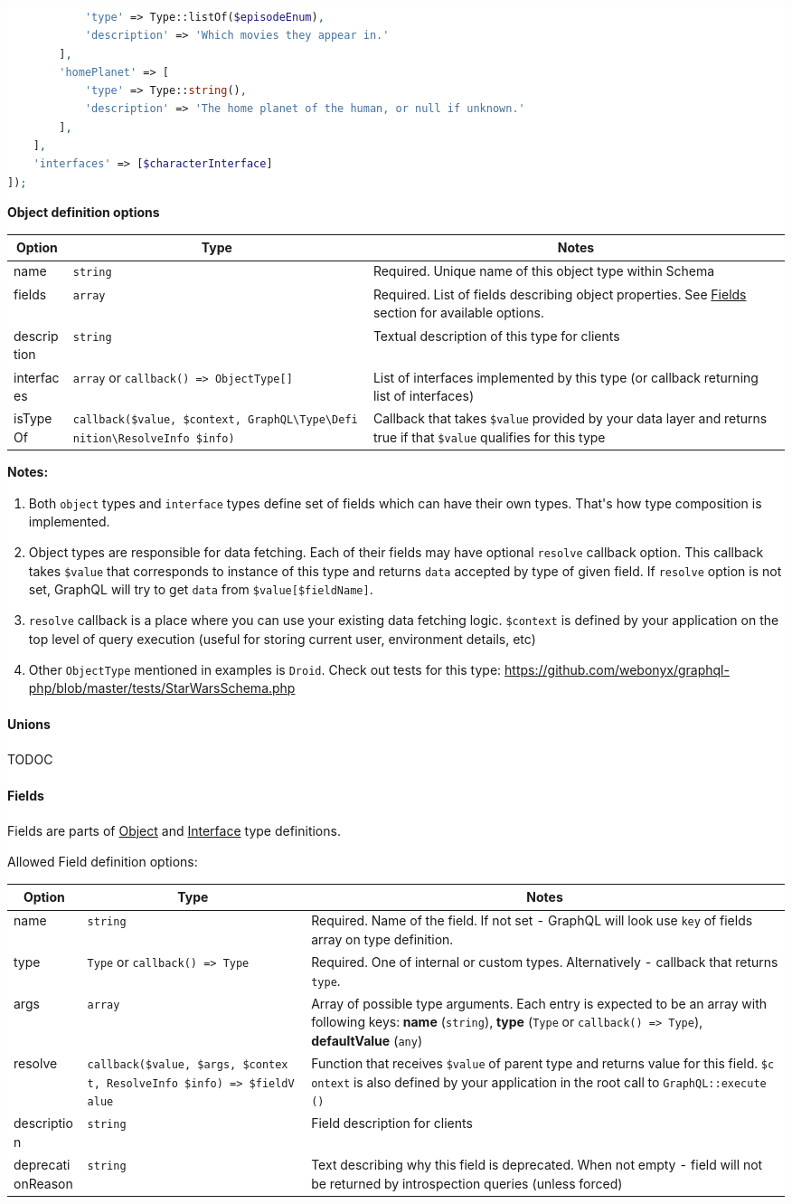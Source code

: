 ```php
            'type' => Type::listOf($episodeEnum),
            'description' => 'Which movies they appear in.'
        ],
        'homePlanet' => [
            'type' => Type::string(),
            'description' => 'The home planet of the human, or null if unknown.'
        ],
    ],
    'interfaces' => [$characterInterface]
]);
```

**Object definition options**

Option | Type | Notes
------ | ---- | -----
name | `string` | Required. Unique name of this object type within Schema
fields | `array` | Required. List of fields describing object properties. See [Fields](#fields) section for available options.
description | `string` | Textual description of this type for clients
interfaces | `array` or `callback() => ObjectType[]` | List of interfaces implemented by this type (or callback returning list of interfaces)
isTypeOf | `callback($value, $context, GraphQL\Type\Definition\ResolveInfo $info)` | Callback that takes `$value` provided by your data layer and returns true if that `$value` qualifies for this type

**Notes:**

1. Both `object` types and `interface` types define set of fields which can have their own types. That's how type composition is implemented.

2. Object types are responsible for data fetching. Each of their fields may have optional `resolve` callback option. This callback takes `$value` that corresponds to instance of this type and returns `data` accepted by type of given field.
If `resolve` option is not set, GraphQL will try to get `data` from `$value[$fieldName]`.

3. `resolve` callback is a place where you can use your existing data fetching logic. `$context` is defined by your application on the top level of query execution (useful for storing current user, environment details, etc)

4. Other `ObjectType` mentioned in examples is `Droid`. Check out tests for this type: https://github.com/webonyx/graphql-php/blob/master/tests/StarWarsSchema.php


#### Unions
TODOC

#### Fields

Fields are parts of [Object](#objects) and [Interface](#interfaces) type definitions.

Allowed Field definition options:

Option | Type | Notes
------ | ---- | -----
name | `string` | Required. Name of the field. If not set - GraphQL will look use `key` of fields array on type definition.
type | `Type` or `callback() => Type` | Required. One of internal or custom types. Alternatively - callback that returns `type`.
args | `array` | Array of possible type arguments. Each entry is expected to be an array with following keys: **name** (`string`), **type** (`Type` or `callback() => Type`), **defaultValue** (`any`)
resolve | `callback($value, $args, $context, ResolveInfo $info) => $fieldValue` | Function that receives `$value` of parent type and returns value for this field. `$context` is also defined by your application in the root call to `GraphQL::execute()`
description | `string` | Field description for clients
deprecationReason | `string` | Text describing why this field is deprecated. When not empty - field will not be returned by introspection queries (unless forced)
